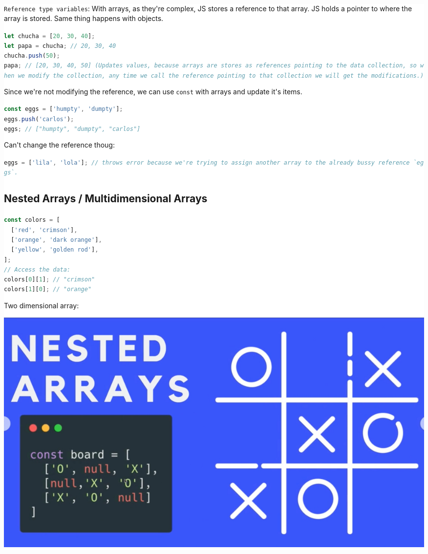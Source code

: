 `Reference type variables`: With arrays, as they're complex, JS stores a reference to that array. JS holds a pointer to where the array is stored. Same thing happens with objects.

```javascript
let chucha = [20, 30, 40];
let papa = chucha; // 20, 30, 40
chucha.push(50);
papa; // [20, 30, 40, 50] (Updates values, because arrays are stores as references pointing to the data collection, so when we modify the collection, any time we call the reference pointing to that collection we will get the modifications.)
```

Since we're not modifying the reference, we can use `const` with arrays and update it's items.

```javascript
const eggs = ['humpty', 'dumpty'];
eggs.push('carlos');
eggs; // ["humpty", "dumpty", "carlos"]
```

Can't change the reference thoug:

```javascript
eggs = ['lila', 'lola']; // throws error because we're trying to assign another array to the already bussy reference `eggs`.
```

## Nested Arrays / Multidimensional Arrays

```javascript
const colors = [
  ['red', 'crimson'],
  ['orange', 'dark orange'],
  ['yellow', 'golden rod'],
];
// Access the data:
colors[0][1]; // "crimson"
colors[1][0]; // "orange"
```

Two dimensional array:

![twoDimensionalArray](images/nested_arrays.jpg)
